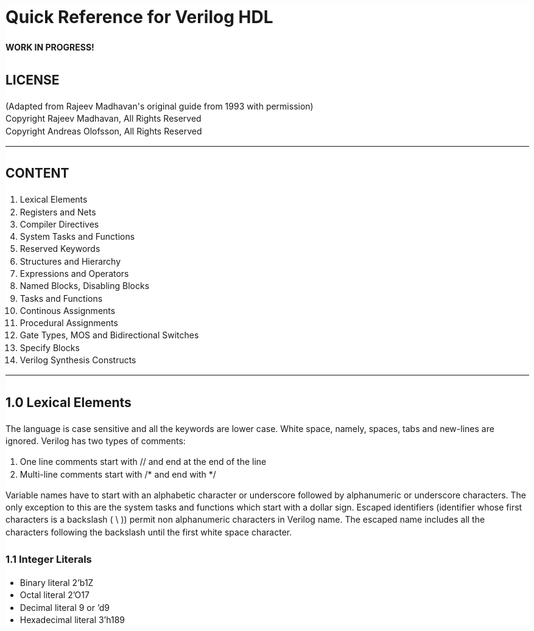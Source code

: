Quick Reference for Verilog HDL
===================

**WORK IN PROGRESS!**

## LICENSE
(Adapted from Rajeev Madhavan's original guide from 1993 with permission)  
Copyright Rajeev Madhavan, All Rights Reserved  
Copyright Andreas Olofsson, All Rights Reserved  

----

## CONTENT

1. Lexical Elements
2. Registers and Nets
3. Compiler Directives
4. System Tasks and Functions
5. Reserved Keywords
6. Structures and Hierarchy
7. Expressions and Operators
8. Named Blocks, Disabling Blocks
9. Tasks and Functions
10. Continous Assignments
11. Procedural Assignments
12. Gate Types, MOS and Bidirectional Switches
13. Specify Blocks
14. Verilog Synthesis Constructs

----


## 1.0 Lexical Elements
The language is case sensitive and all the keywords are lower case. White space, namely, spaces, tabs and new-lines are ignored. Verilog has two types of comments:

1. One line comments start with // and end at
the end of the line
2. Multi-line comments start with /* and end with */

Variable names have to start with an alphabetic character or underscore followed by alphanumeric or underscore characters. The only exception to this are the system tasks and functions which start with a dollar sign. Escaped identifiers (identifier whose first characters is a backslash ( \ )) permit non alphanumeric characters in Verilog name. The escaped name includes all the characters following the backslash until the first white space character.

### 1.1 Integer Literals

* Binary literal 2’b1Z
* Octal literal 2’O17
* Decimal literal 9 or ’d9
* Hexadecimal literal 3’h189
